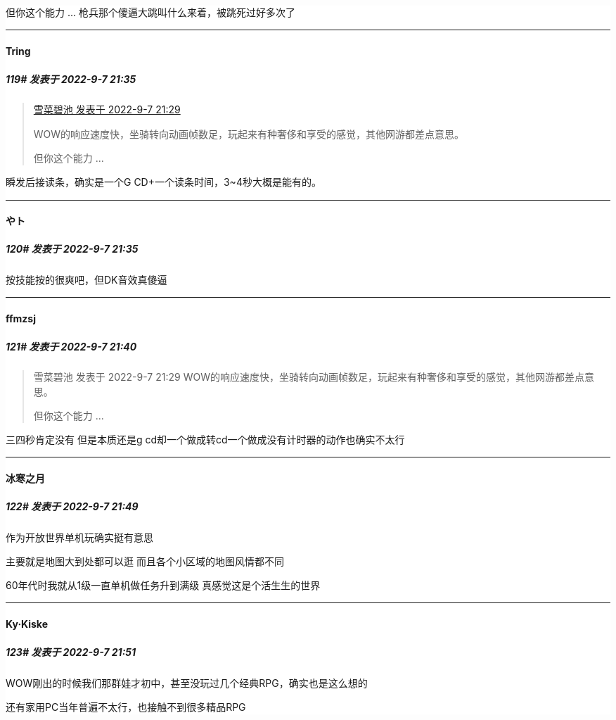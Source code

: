但你这个能力 ...</blockquote>
枪兵那个傻逼大跳叫什么来着，被跳死过好多次了

*****

####  Tring  
##### 119#       发表于 2022-9-7 21:35

<blockquote><a href="httphttps://bbs.saraba1st.com/2b/forum.php?mod=redirect&amp;goto=findpost&amp;pid=57381952&amp;ptid=2091184" target="_blank">雪菜碧池 发表于 2022-9-7 21:29</a>

WOW的响应速度快，坐骑转向动画帧数足，玩起来有种奢侈和享受的感觉，其他网游都差点意思。

但你这个能力 ...</blockquote>
瞬发后接读条，确实是一个G CD+一个读条时间，3~4秒大概是能有的。

*****

####  やト  
##### 120#       发表于 2022-9-7 21:35

 按技能按的很爽吧，但DK音效真傻逼



*****

####  ffmzsj  
##### 121#       发表于 2022-9-7 21:40

<blockquote>雪菜碧池 发表于 2022-9-7 21:29
WOW的响应速度快，坐骑转向动画帧数足，玩起来有种奢侈和享受的感觉，其他网游都差点意思。

但你这个能力 ...</blockquote>
三四秒肯定没有 但是本质还是g cd却一个做成转cd一个做成没有计时器的动作也确实不太行



*****

####  冰寒之月  
##### 122#       发表于 2022-9-7 21:49

作为开放世界单机玩确实挺有意思

主要就是地图大到处都可以逛 而且各个小区域的地图风情都不同

60年代时我就从1级一直单机做任务升到满级 真感觉这是个活生生的世界

*****

####  Ky·Kiske  
##### 123#       发表于 2022-9-7 21:51

WOW刚出的时候我们那群娃才初中，甚至没玩过几个经典RPG，确实也是这么想的

还有家用PC当年普遍不太行，也接触不到很多精品RPG
